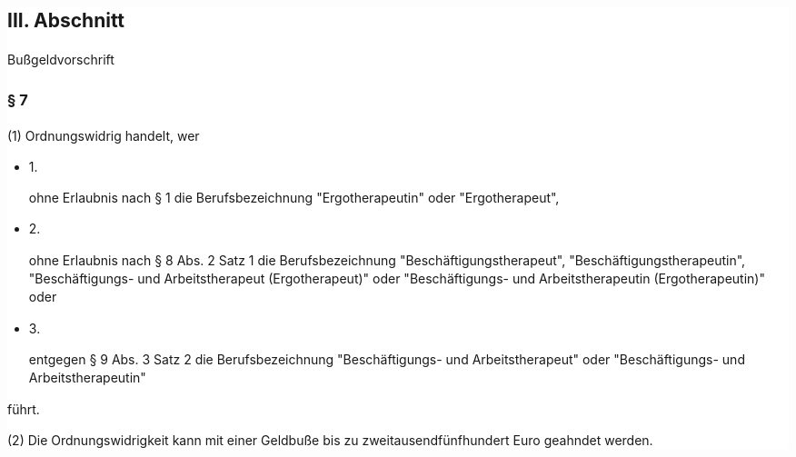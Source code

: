 <span id="BJNR012460976BJNG000301320.html"></span>

## III. Abschnitt  
Bußgeldvorschrift

<span id="BJNR012460976BJNE001302320.html"></span>

### § 7  

<div>

<div class="jnhtml">

<div>

<div class="jurAbsatz">

(1) Ordnungswidrig handelt, wer

  - 1\.
    
    <div style="">
    
    ohne Erlaubnis nach § 1 die Berufsbezeichnung "Ergotherapeutin" oder
    "Ergotherapeut",
    
    </div>

  - 2\.
    
    <div style="">
    
    ohne Erlaubnis nach § 8 Abs. 2 Satz 1 die Berufsbezeichnung
    "Beschäftigungstherapeut", "Beschäftigungstherapeutin",
    "Beschäftigungs- und Arbeitstherapeut (Ergotherapeut)" oder
    "Beschäftigungs- und Arbeitstherapeutin (Ergotherapeutin)" oder
    
    </div>

  - 3\.
    
    <div style="">
    
    entgegen § 9 Abs. 3 Satz 2 die Berufsbezeichnung "Beschäftigungs-
    und Arbeitstherapeut" oder "Beschäftigungs- und Arbeitstherapeutin"
    
    </div>

führt.

</div>

<div class="jurAbsatz">

(2) Die Ordnungswidrigkeit kann mit einer Geldbuße bis zu
zweitausendfünfhundert Euro geahndet werden.

</div>

</div>
